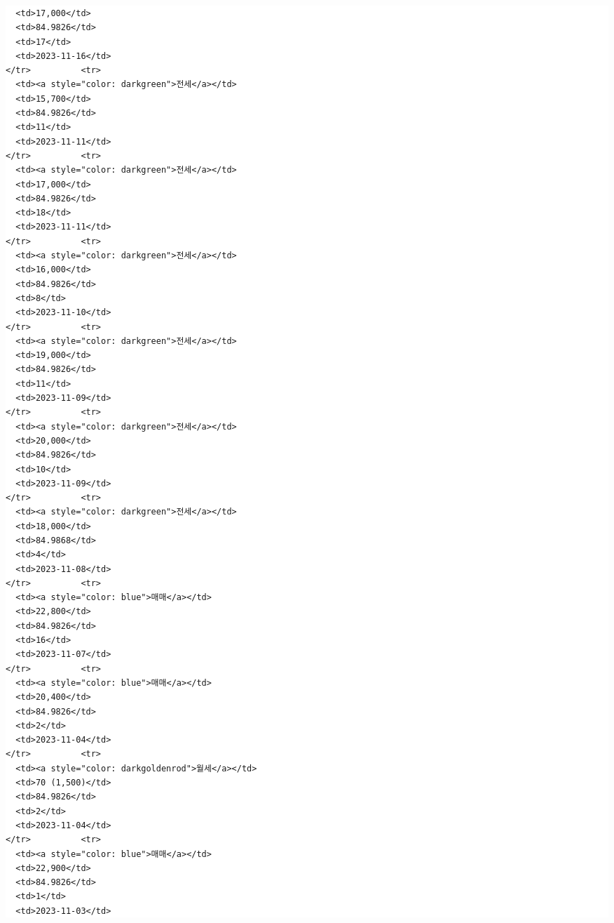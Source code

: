      <td>17,000</td>
      <td>84.9826</td>
      <td>17</td>
      <td>2023-11-16</td>
    </tr>          <tr>
      <td><a style="color: darkgreen">전세</a></td>
      <td>15,700</td>
      <td>84.9826</td>
      <td>11</td>
      <td>2023-11-11</td>
    </tr>          <tr>
      <td><a style="color: darkgreen">전세</a></td>
      <td>17,000</td>
      <td>84.9826</td>
      <td>18</td>
      <td>2023-11-11</td>
    </tr>          <tr>
      <td><a style="color: darkgreen">전세</a></td>
      <td>16,000</td>
      <td>84.9826</td>
      <td>8</td>
      <td>2023-11-10</td>
    </tr>          <tr>
      <td><a style="color: darkgreen">전세</a></td>
      <td>19,000</td>
      <td>84.9826</td>
      <td>11</td>
      <td>2023-11-09</td>
    </tr>          <tr>
      <td><a style="color: darkgreen">전세</a></td>
      <td>20,000</td>
      <td>84.9826</td>
      <td>10</td>
      <td>2023-11-09</td>
    </tr>          <tr>
      <td><a style="color: darkgreen">전세</a></td>
      <td>18,000</td>
      <td>84.9868</td>
      <td>4</td>
      <td>2023-11-08</td>
    </tr>          <tr>
      <td><a style="color: blue">매매</a></td>
      <td>22,800</td>
      <td>84.9826</td>
      <td>16</td>
      <td>2023-11-07</td>
    </tr>          <tr>
      <td><a style="color: blue">매매</a></td>
      <td>20,400</td>
      <td>84.9826</td>
      <td>2</td>
      <td>2023-11-04</td>
    </tr>          <tr>
      <td><a style="color: darkgoldenrod">월세</a></td>
      <td>70 (1,500)</td>
      <td>84.9826</td>
      <td>2</td>
      <td>2023-11-04</td>
    </tr>          <tr>
      <td><a style="color: blue">매매</a></td>
      <td>22,900</td>
      <td>84.9826</td>
      <td>1</td>
      <td>2023-11-03</td>